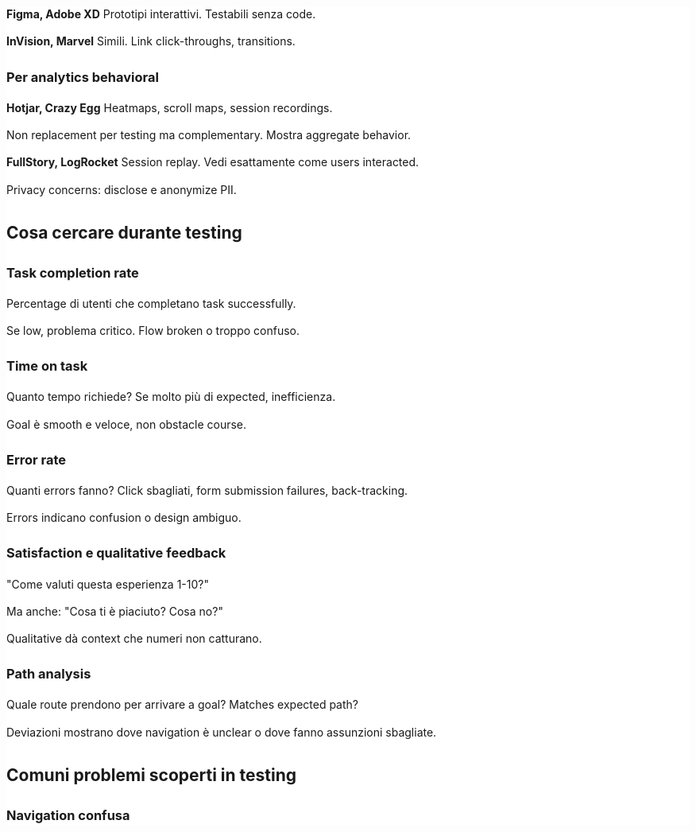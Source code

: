 **Figma, Adobe XD**
Prototipi interattivi. Testabili senza code.

**InVision, Marvel**
Simili. Link click-throughs, transitions.

### Per analytics  behavioral

**Hotjar, Crazy Egg**
Heatmaps, scroll maps, session recordings.

Non replacement per testing ma complementary. Mostra aggregate behavior.

**FullStory, LogRocket**
Session replay. Vedi esattamente come users interacted.

Privacy concerns: disclose e anonymize PII.

## Cosa cercare durante testing

### Task completion rate

Percentage di utenti che completano task successfully.

Se low, problema critico. Flow broken o troppo confuso.

### Time on task

Quanto tempo richiede? Se molto più di expected, inefficienza.

Goal è smooth e veloce, non obstacle course.

### Error rate

Quanti errors fanno? Click sbagliati, form submission failures, back-tracking.

Errors indicano confusion o design ambiguo.

### Satisfaction e qualitative feedback

"Come valuti questa esperienza 1-10?"

Ma anche: "Cosa ti è piaciuto? Cosa no?"

Qualitative dà context che numeri non catturano.

### Path analysis

Quale route prendono per arrivare a goal? Matches expected path?

Deviazioni mostrano dove navigation è unclear o dove fanno assunzioni sbagliate.

## Comuni problemi scoperti in testing

### Navigation confusa
